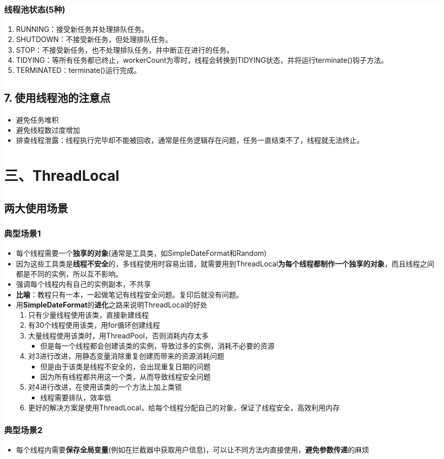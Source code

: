 

### 线程池状态(5种)

1. RUNNING：接受新任务并处理排队任务。
2. SHUTDOWN：不接受新任务，但处理排队任务。
3. STOP：不接受新任务，也不处理排队任务，并中断正在进行的任务。
4. TIDYING：等所有任务都已终止，workerCount为零时，线程会转换到TIDYING状态，并将运行terminate()钩子方法。
5. TERMINATED：terminate()运行完成。



## 7. 使用线程池的注意点

* 避免任务堆积
* 避免线程数过度增加
* 排查线程泄露：线程执行完毕却不能被回收，通常是任务逻辑存在问题，任务一直结束不了，线程就无法终止。

# 三、ThreadLocal

## 两大使用场景

### 典型场景1

* 每个线程需要一个**独享的对象**(通常是工具类，如SimpleDateFormat和Random)
* 因为这些工具类是**线程不安全**的，多线程使用时容易出错，就需要用到ThreadLocal**为每个线程都制作一个独享的对象**，而且线程之间都是不同的实例，所以互不影响。
* 强调每个线程内有自己的实例副本，不共享
* **比喻**：教程只有一本，一起做笔记有线程安全问题。复印后就没有问题。
* 用**SimpleDateFormat**的**进化**之路来说明ThreadLocal的好处
  1. 只有少量线程使用该类，直接新建线程
  2. 有30个线程使用该类，用for循环创建线程
  3. 大量线程使用该类时，用ThreadPool，否则消耗内存太多
     * 但是每一个线程都会创建该类的实例，导致过多的实例，消耗不必要的资源
  4. 对3进行改进，用静态变量消除重复创建而带来的资源消耗问题
     * 但是由于该类是线程不安全的，会出现重复日期的问题
     * 因为所有线程都共用这一个类，从而导致线程安全问题
  5. 对4进行改进，在使用该类的一个方法上加上类锁
     * 线程需要排队，效率低
  6. 更好的解决方案是使用ThreadLocal，给每个线程分配自己的对象，保证了线程安全，高效利用内存

### 典型场景2

* 每个线程内需要**保存全局变量**(例如在拦截器中获取用户信息)，可以让不同方法内直接使用，**避免参数传递**的麻烦
